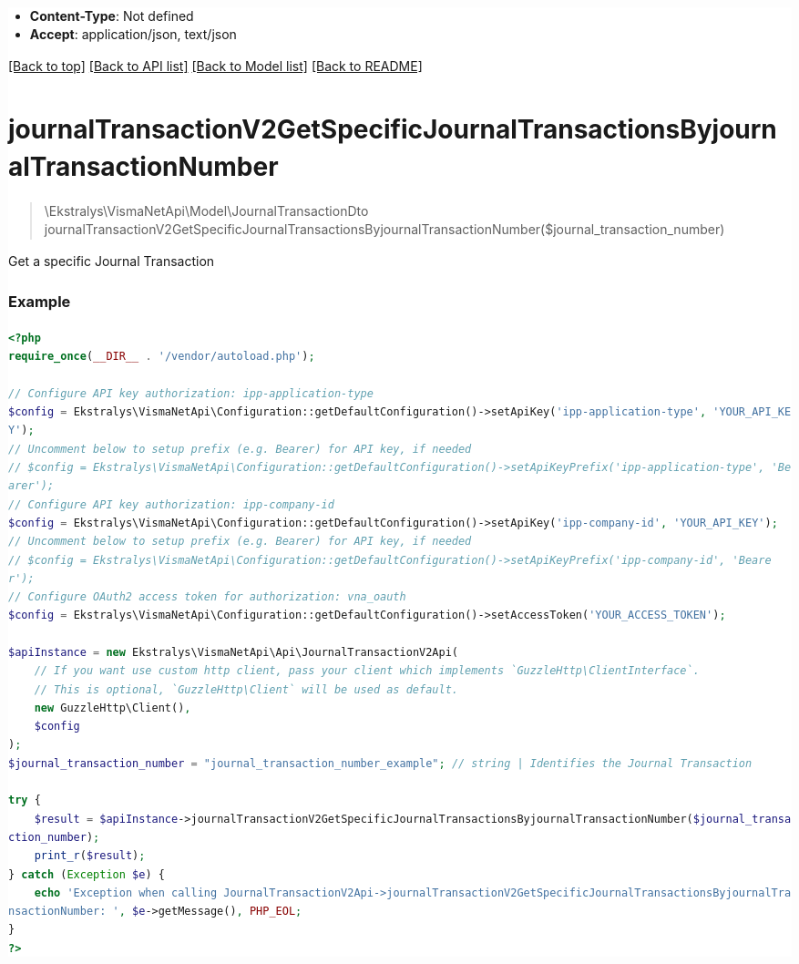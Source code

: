  - **Content-Type**: Not defined
 - **Accept**: application/json, text/json

[[Back to top]](#) [[Back to API list]](../../README.md#documentation-for-api-endpoints) [[Back to Model list]](../../README.md#documentation-for-models) [[Back to README]](../../README.md)

# **journalTransactionV2GetSpecificJournalTransactionsByjournalTransactionNumber**
> \Ekstralys\VismaNetApi\Model\JournalTransactionDto journalTransactionV2GetSpecificJournalTransactionsByjournalTransactionNumber($journal_transaction_number)

Get a specific Journal Transaction

### Example
```php
<?php
require_once(__DIR__ . '/vendor/autoload.php');

// Configure API key authorization: ipp-application-type
$config = Ekstralys\VismaNetApi\Configuration::getDefaultConfiguration()->setApiKey('ipp-application-type', 'YOUR_API_KEY');
// Uncomment below to setup prefix (e.g. Bearer) for API key, if needed
// $config = Ekstralys\VismaNetApi\Configuration::getDefaultConfiguration()->setApiKeyPrefix('ipp-application-type', 'Bearer');
// Configure API key authorization: ipp-company-id
$config = Ekstralys\VismaNetApi\Configuration::getDefaultConfiguration()->setApiKey('ipp-company-id', 'YOUR_API_KEY');
// Uncomment below to setup prefix (e.g. Bearer) for API key, if needed
// $config = Ekstralys\VismaNetApi\Configuration::getDefaultConfiguration()->setApiKeyPrefix('ipp-company-id', 'Bearer');
// Configure OAuth2 access token for authorization: vna_oauth
$config = Ekstralys\VismaNetApi\Configuration::getDefaultConfiguration()->setAccessToken('YOUR_ACCESS_TOKEN');

$apiInstance = new Ekstralys\VismaNetApi\Api\JournalTransactionV2Api(
    // If you want use custom http client, pass your client which implements `GuzzleHttp\ClientInterface`.
    // This is optional, `GuzzleHttp\Client` will be used as default.
    new GuzzleHttp\Client(),
    $config
);
$journal_transaction_number = "journal_transaction_number_example"; // string | Identifies the Journal Transaction

try {
    $result = $apiInstance->journalTransactionV2GetSpecificJournalTransactionsByjournalTransactionNumber($journal_transaction_number);
    print_r($result);
} catch (Exception $e) {
    echo 'Exception when calling JournalTransactionV2Api->journalTransactionV2GetSpecificJournalTransactionsByjournalTransactionNumber: ', $e->getMessage(), PHP_EOL;
}
?>
```
